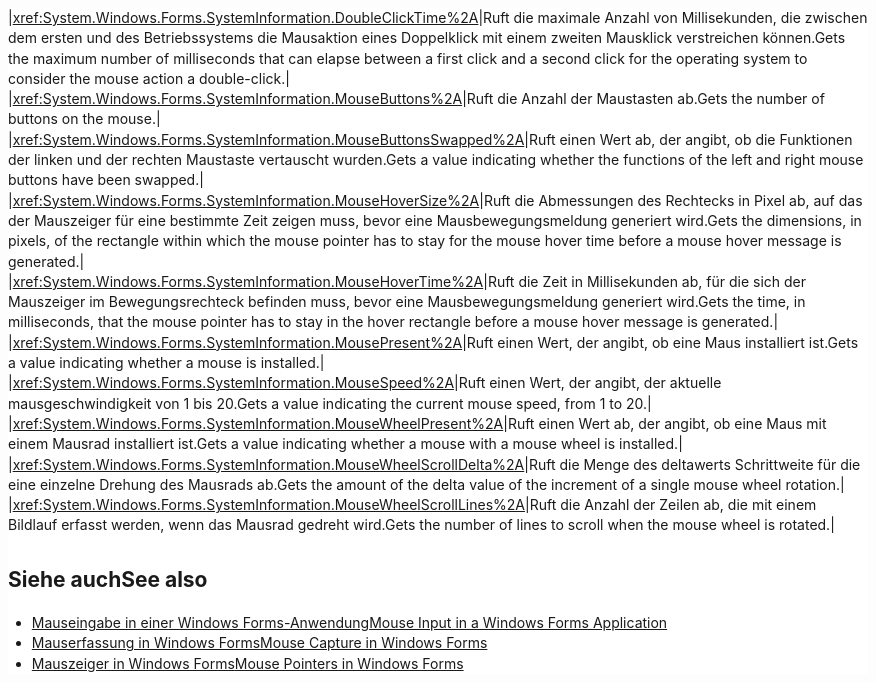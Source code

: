 |<xref:System.Windows.Forms.SystemInformation.DoubleClickTime%2A>|<span data-ttu-id="9ac25-156">Ruft die maximale Anzahl von Millisekunden, die zwischen dem ersten und des Betriebssystems die Mausaktion eines Doppelklick mit einem zweiten Mausklick verstreichen können.</span><span class="sxs-lookup"><span data-stu-id="9ac25-156">Gets the maximum number of milliseconds that can elapse between a first click and a second click for the operating system to consider the mouse action a double-click.</span></span>|  
|<xref:System.Windows.Forms.SystemInformation.MouseButtons%2A>|<span data-ttu-id="9ac25-157">Ruft die Anzahl der Maustasten ab.</span><span class="sxs-lookup"><span data-stu-id="9ac25-157">Gets the number of buttons on the mouse.</span></span>|  
|<xref:System.Windows.Forms.SystemInformation.MouseButtonsSwapped%2A>|<span data-ttu-id="9ac25-158">Ruft einen Wert ab, der angibt, ob die Funktionen der linken und der rechten Maustaste vertauscht wurden.</span><span class="sxs-lookup"><span data-stu-id="9ac25-158">Gets a value indicating whether the functions of the left and right mouse buttons have been swapped.</span></span>|  
|<xref:System.Windows.Forms.SystemInformation.MouseHoverSize%2A>|<span data-ttu-id="9ac25-159">Ruft die Abmessungen des Rechtecks in Pixel ab, auf das der Mauszeiger für eine bestimmte Zeit zeigen muss, bevor eine Mausbewegungsmeldung generiert wird.</span><span class="sxs-lookup"><span data-stu-id="9ac25-159">Gets the dimensions, in pixels, of the rectangle within which the mouse pointer has to stay for the mouse hover time before a mouse hover message is generated.</span></span>|  
|<xref:System.Windows.Forms.SystemInformation.MouseHoverTime%2A>|<span data-ttu-id="9ac25-160">Ruft die Zeit in Millisekunden ab, für die sich der Mauszeiger im Bewegungsrechteck befinden muss, bevor eine Mausbewegungsmeldung generiert wird.</span><span class="sxs-lookup"><span data-stu-id="9ac25-160">Gets the time, in milliseconds, that the mouse pointer has to stay in the hover rectangle before a mouse hover message is generated.</span></span>|  
|<xref:System.Windows.Forms.SystemInformation.MousePresent%2A>|<span data-ttu-id="9ac25-161">Ruft einen Wert, der angibt, ob eine Maus installiert ist.</span><span class="sxs-lookup"><span data-stu-id="9ac25-161">Gets a value indicating whether a mouse is installed.</span></span>|  
|<xref:System.Windows.Forms.SystemInformation.MouseSpeed%2A>|<span data-ttu-id="9ac25-162">Ruft einen Wert, der angibt, der aktuelle mausgeschwindigkeit von 1 bis 20.</span><span class="sxs-lookup"><span data-stu-id="9ac25-162">Gets a value indicating the current mouse speed, from 1 to 20.</span></span>|  
|<xref:System.Windows.Forms.SystemInformation.MouseWheelPresent%2A>|<span data-ttu-id="9ac25-163">Ruft einen Wert ab, der angibt, ob eine Maus mit einem Mausrad installiert ist.</span><span class="sxs-lookup"><span data-stu-id="9ac25-163">Gets a value indicating whether a mouse with a mouse wheel is installed.</span></span>|  
|<xref:System.Windows.Forms.SystemInformation.MouseWheelScrollDelta%2A>|<span data-ttu-id="9ac25-164">Ruft die Menge des deltawerts Schrittweite für die eine einzelne Drehung des Mausrads ab.</span><span class="sxs-lookup"><span data-stu-id="9ac25-164">Gets the amount of the delta value of the increment of a single mouse wheel rotation.</span></span>|  
|<xref:System.Windows.Forms.SystemInformation.MouseWheelScrollLines%2A>|<span data-ttu-id="9ac25-165">Ruft die Anzahl der Zeilen ab, die mit einem Bildlauf erfasst werden, wenn das Mausrad gedreht wird.</span><span class="sxs-lookup"><span data-stu-id="9ac25-165">Gets the number of lines to scroll when the mouse wheel is rotated.</span></span>|  
  
## <a name="see-also"></a><span data-ttu-id="9ac25-166">Siehe auch</span><span class="sxs-lookup"><span data-stu-id="9ac25-166">See also</span></span>
- [<span data-ttu-id="9ac25-167">Mauseingabe in einer Windows Forms-Anwendung</span><span class="sxs-lookup"><span data-stu-id="9ac25-167">Mouse Input in a Windows Forms Application</span></span>](../../../docs/framework/winforms/mouse-input-in-a-windows-forms-application.md)
- [<span data-ttu-id="9ac25-168">Mauserfassung in Windows Forms</span><span class="sxs-lookup"><span data-stu-id="9ac25-168">Mouse Capture in Windows Forms</span></span>](../../../docs/framework/winforms/mouse-capture-in-windows-forms.md)
- [<span data-ttu-id="9ac25-169">Mauszeiger in Windows Forms</span><span class="sxs-lookup"><span data-stu-id="9ac25-169">Mouse Pointers in Windows Forms</span></span>](../../../docs/framework/winforms/mouse-pointers-in-windows-forms.md)
